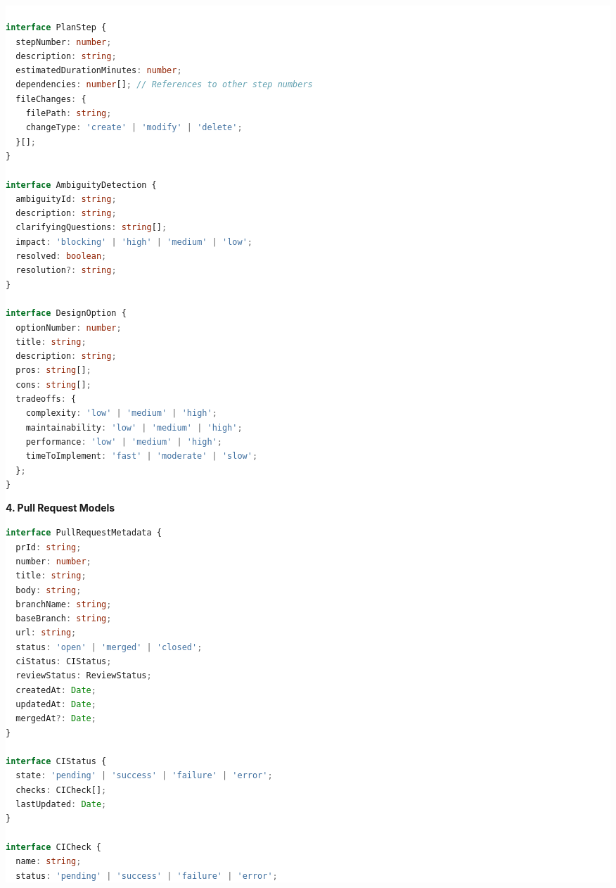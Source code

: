 ```typescript

interface PlanStep {
  stepNumber: number;
  description: string;
  estimatedDurationMinutes: number;
  dependencies: number[]; // References to other step numbers
  fileChanges: {
    filePath: string;
    changeType: 'create' | 'modify' | 'delete';
  }[];
}

interface AmbiguityDetection {
  ambiguityId: string;
  description: string;
  clarifyingQuestions: string[];
  impact: 'blocking' | 'high' | 'medium' | 'low';
  resolved: boolean;
  resolution?: string;
}

interface DesignOption {
  optionNumber: number;
  title: string;
  description: string;
  pros: string[];
  cons: string[];
  tradeoffs: {
    complexity: 'low' | 'medium' | 'high';
    maintainability: 'low' | 'medium' | 'high';
    performance: 'low' | 'medium' | 'high';
    timeToImplement: 'fast' | 'moderate' | 'slow';
  };
}
```

**4. Pull Request Models**

```typescript
interface PullRequestMetadata {
  prId: string;
  number: number;
  title: string;
  body: string;
  branchName: string;
  baseBranch: string;
  url: string;
  status: 'open' | 'merged' | 'closed';
  ciStatus: CIStatus;
  reviewStatus: ReviewStatus;
  createdAt: Date;
  updatedAt: Date;
  mergedAt?: Date;
}

interface CIStatus {
  state: 'pending' | 'success' | 'failure' | 'error';
  checks: CICheck[];
  lastUpdated: Date;
}

interface CICheck {
  name: string;
  status: 'pending' | 'success' | 'failure' | 'error';
```